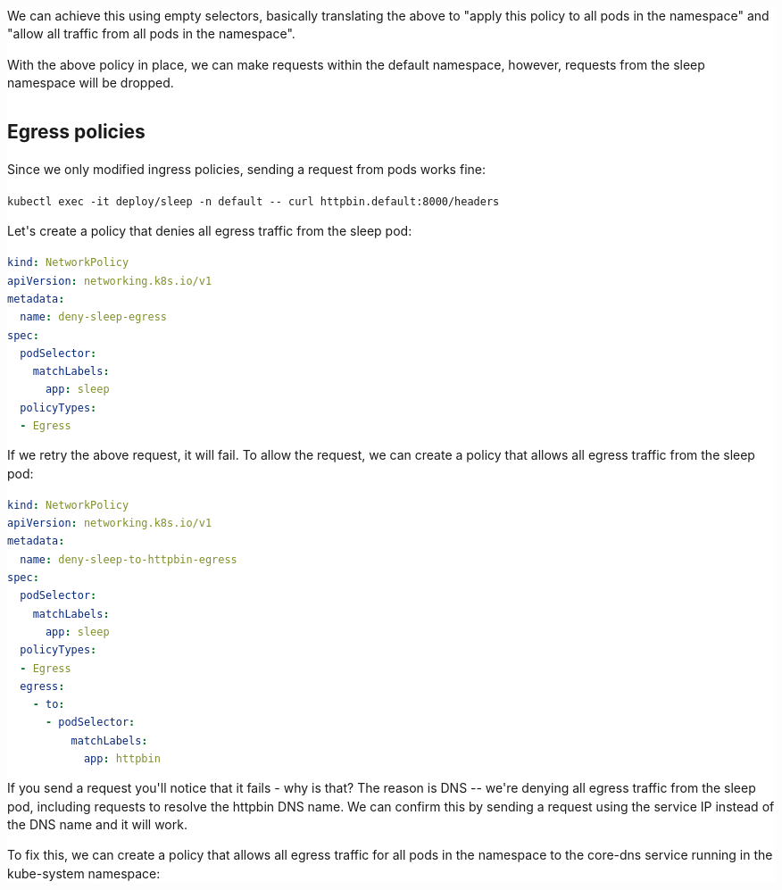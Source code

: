 We can achieve this using empty selectors, basically translating the above to "apply this policy to all pods in the namespace" and "allow all traffic from all pods in the namespace".

With the above policy in place, we can make requests within the default namespace, however, requests from the sleep namespace will be dropped.

## Egress policies

Since we only modified ingress policies, sending a request from pods works fine:

```shell
kubectl exec -it deploy/sleep -n default -- curl httpbin.default:8000/headers
```

Let's create a policy that denies all egress traffic from the sleep pod:

```yaml
kind: NetworkPolicy
apiVersion: networking.k8s.io/v1
metadata:
  name: deny-sleep-egress
spec:
  podSelector:
    matchLabels:
      app: sleep
  policyTypes:
  - Egress
```

If we retry the above request, it will fail. To allow the request, we can create a policy that allows all egress traffic from the sleep pod:

```yaml
kind: NetworkPolicy
apiVersion: networking.k8s.io/v1
metadata:
  name: deny-sleep-to-httpbin-egress
spec:
  podSelector:
    matchLabels:
      app: sleep
  policyTypes:
  - Egress
  egress:
    - to:
      - podSelector:
          matchLabels:
            app: httpbin
```

If you send a request you'll notice that it fails - why is that? The reason is DNS -- we're denying all egress traffic from the sleep pod, including requests to resolve the httpbin DNS name. We can confirm this by sending a request using the service IP instead of the DNS name and it will work.

To fix this, we can create a policy that allows all egress traffic for all pods in the namespace to the core-dns service running in the kube-system namespace:
